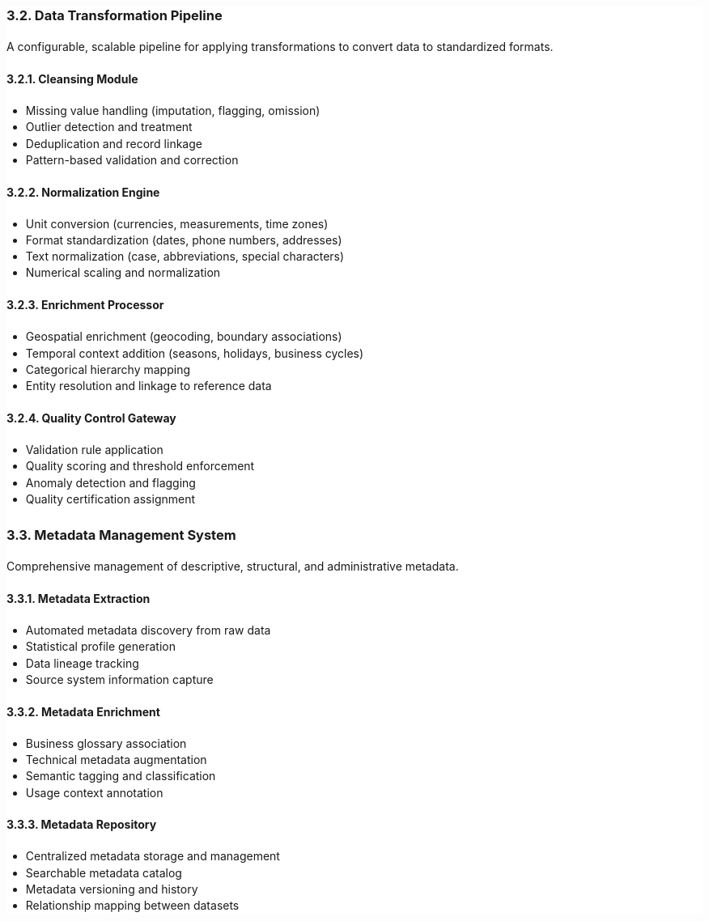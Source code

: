 ### 3.2. Data Transformation Pipeline

A configurable, scalable pipeline for applying transformations to convert data to standardized formats.

#### 3.2.1. Cleansing Module

- Missing value handling (imputation, flagging, omission)
- Outlier detection and treatment
- Deduplication and record linkage
- Pattern-based validation and correction

#### 3.2.2. Normalization Engine

- Unit conversion (currencies, measurements, time zones)
- Format standardization (dates, phone numbers, addresses)
- Text normalization (case, abbreviations, special characters)
- Numerical scaling and normalization

#### 3.2.3. Enrichment Processor

- Geospatial enrichment (geocoding, boundary associations)
- Temporal context addition (seasons, holidays, business cycles)
- Categorical hierarchy mapping
- Entity resolution and linkage to reference data

#### 3.2.4. Quality Control Gateway

- Validation rule application
- Quality scoring and threshold enforcement
- Anomaly detection and flagging
- Quality certification assignment

### 3.3. Metadata Management System

Comprehensive management of descriptive, structural, and administrative metadata.

#### 3.3.1. Metadata Extraction

- Automated metadata discovery from raw data
- Statistical profile generation
- Data lineage tracking
- Source system information capture

#### 3.3.2. Metadata Enrichment

- Business glossary association
- Technical metadata augmentation
- Semantic tagging and classification
- Usage context annotation

#### 3.3.3. Metadata Repository

- Centralized metadata storage and management
- Searchable metadata catalog
- Metadata versioning and history
- Relationship mapping between datasets
